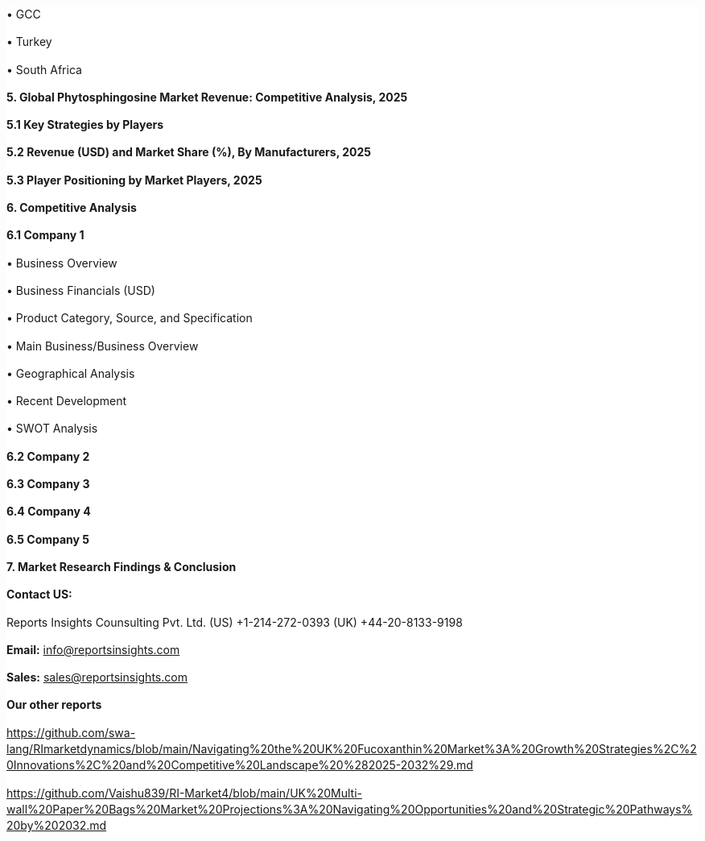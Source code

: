 • GCC

• Turkey

• South Africa

<strong>5. Global Phytosphingosine Market Revenue: Competitive Analysis, 2025</strong>

<strong>5.1 Key Strategies by Players</strong>

<strong>5.2 Revenue (USD) and Market Share (%), By Manufacturers, 2025</strong>

<strong>5.3 Player Positioning by Market Players, 2025</strong>

<strong>6. Competitive Analysis</strong>

<strong>6.1 Company 1</strong>

• Business Overview

• Business Financials (USD)

• Product Category, Source, and Specification

• Main Business/Business Overview

• Geographical Analysis

• Recent Development

• SWOT Analysis

<strong>6.2 Company 2</strong>

<strong>6.3 Company 3</strong>

<strong>6.4 Company 4</strong>

<strong>6.5 Company 5</strong>

<strong>7. Market Research Findings &amp; Conclusion</strong>

<strong>Contact US:</strong>

Reports Insights Counsulting Pvt. Ltd.
(US) +1-214-272-0393
(UK) +44-20-8133-9198
<p class=""""><b>Email:</b> <a href=mailto:info@reportsinsights.com>info@reportsinsights.com</a></p>
<p class=""""><b>Sales:</b> <a href=mailto:sales@reportsinsights.com>sales@reportsinsights.com</a></p>

<strong>Our other reports</strong>

<a href=https://github.com/swa-lang/RImarketdynamics/blob/main/Navigating%20the%20UK%20Fucoxanthin%20Market%3A%20Growth%20Strategies%2C%20Innovations%2C%20and%20Competitive%20Landscape%20%282025-2032%29.md>https://github.com/swa-lang/RImarketdynamics/blob/main/Navigating%20the%20UK%20Fucoxanthin%20Market%3A%20Growth%20Strategies%2C%20Innovations%2C%20and%20Competitive%20Landscape%20%282025-2032%29.md</a>

<a href=https://github.com/Vaishu839/RI-Market4/blob/main/UK%20Multi-wall%20Paper%20Bags%20Market%20Projections%3A%20Navigating%20Opportunities%20and%20Strategic%20Pathways%20by%202032.md>https://github.com/Vaishu839/RI-Market4/blob/main/UK%20Multi-wall%20Paper%20Bags%20Market%20Projections%3A%20Navigating%20Opportunities%20and%20Strategic%20Pathways%20by%202032.md</a>
